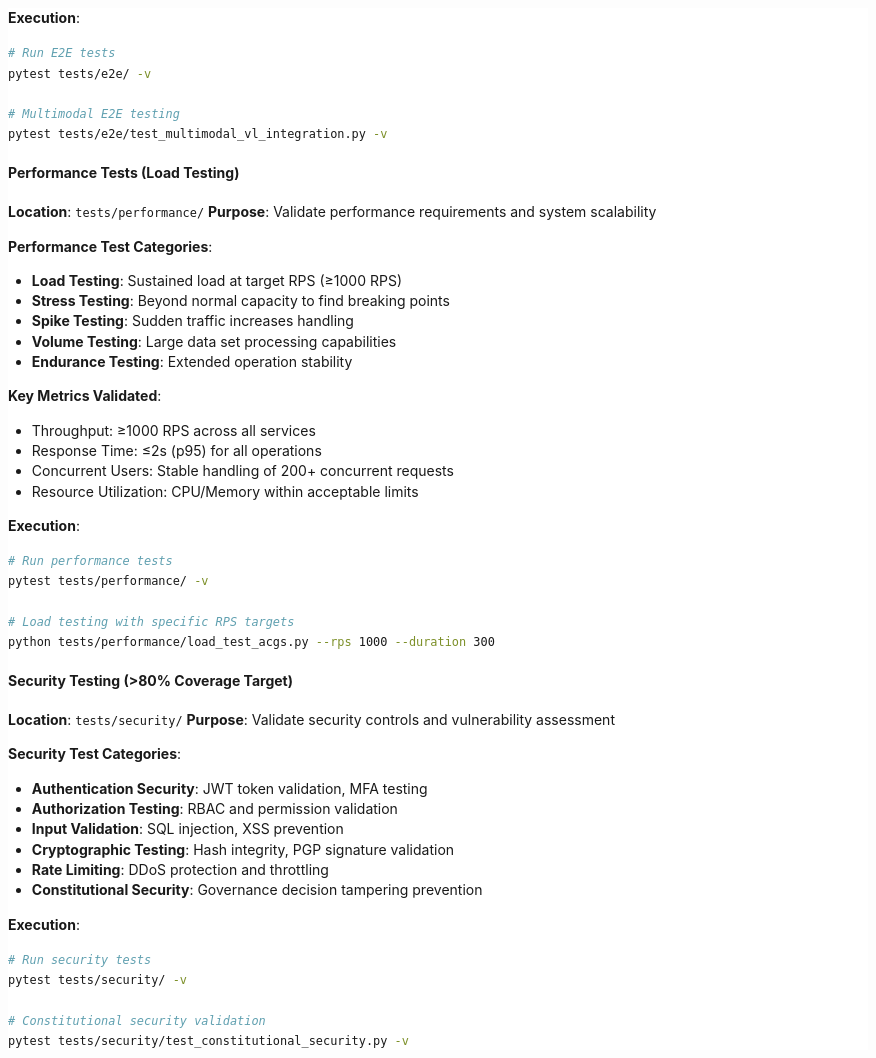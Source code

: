 **Execution**:

```bash
# Run E2E tests
pytest tests/e2e/ -v

# Multimodal E2E testing
pytest tests/e2e/test_multimodal_vl_integration.py -v
```

#### Performance Tests (Load Testing)

**Location**: `tests/performance/`
**Purpose**: Validate performance requirements and system scalability

**Performance Test Categories**:

- **Load Testing**: Sustained load at target RPS (≥1000 RPS)
- **Stress Testing**: Beyond normal capacity to find breaking points
- **Spike Testing**: Sudden traffic increases handling
- **Volume Testing**: Large data set processing capabilities
- **Endurance Testing**: Extended operation stability

**Key Metrics Validated**:

- Throughput: ≥1000 RPS across all services
- Response Time: ≤2s (p95) for all operations
- Concurrent Users: Stable handling of 200+ concurrent requests
- Resource Utilization: CPU/Memory within acceptable limits

**Execution**:

```bash
# Run performance tests
pytest tests/performance/ -v

# Load testing with specific RPS targets
python tests/performance/load_test_acgs.py --rps 1000 --duration 300
```

#### Security Testing (>80% Coverage Target)

**Location**: `tests/security/`
**Purpose**: Validate security controls and vulnerability assessment

**Security Test Categories**:

- **Authentication Security**: JWT token validation, MFA testing
- **Authorization Testing**: RBAC and permission validation
- **Input Validation**: SQL injection, XSS prevention
- **Cryptographic Testing**: Hash integrity, PGP signature validation
- **Rate Limiting**: DDoS protection and throttling
- **Constitutional Security**: Governance decision tampering prevention

**Execution**:

```bash
# Run security tests
pytest tests/security/ -v

# Constitutional security validation
pytest tests/security/test_constitutional_security.py -v
```
